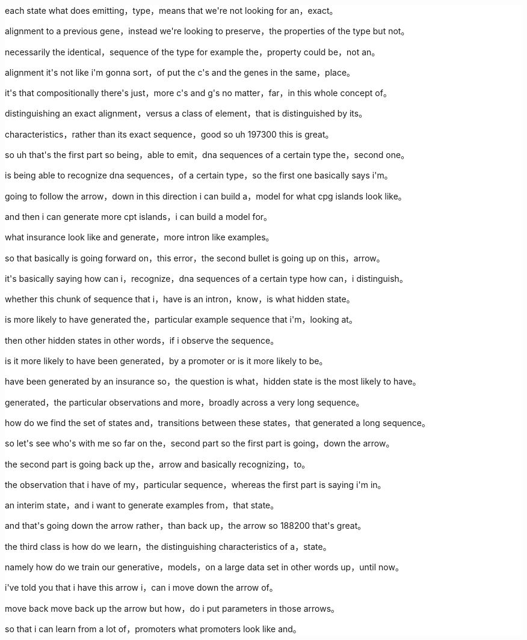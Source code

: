 each state what does emitting，type，means that we're not looking for an，exact。

alignment to a previous gene，instead we're looking to preserve，the properties of the type but not。

necessarily the identical，sequence of the type for example the，property could be，not an。

alignment it's not like i'm gonna sort，of put the c's and the genes in the same，place。

it's that compositionally there's just，more c's and g's no matter，far，in this whole concept of。

distinguishing an exact alignment，versus a class of element，that is distinguished by its。

characteristics，rather than its exact sequence，good so uh 197300 this is great。

so uh that's the first part so being，able to emit，dna sequences of a certain type the，second one。

is being able to recognize dna sequences，of a certain type，so the first one basically says i'm。

going to follow the arrow，down in this direction i can build a，model for what cpg islands look like。

and then i can generate more cpt islands，i can build a model for。

what insurance look like and generate，more intron like examples。

so that basically is going forward on，this error，the second bullet is going up on this，arrow。

it's basically saying how can i，recognize，dna sequences of a certain type how can，i distinguish。

whether this chunk of sequence that i，have is an intron，know，is what hidden state。

is more likely to have generated the，particular example sequence that i'm，looking at。

then other hidden states in other words，if i observe the sequence。

is it more likely to have been generated，by a promoter or is it more likely to be。

have been generated by an insurance so，the question is what，hidden state is the most likely to have。

generated，the particular observations and more，broadly across a very long sequence。

how do we find the set of states and，transitions between these states，that generated a long sequence。

so let's see who's with me so far on the，second part so the first part is going，down the arrow。

the second part is going back up the，arrow and basically recognizing，to。

the observation that i have of my，particular sequence，whereas the first part is saying i'm in。

an interim state，and i want to generate examples from，that state。

and that's going down the arrow rather，than back up，the arrow so 188200 that's great。

the third class is how do we learn，the distinguishing characteristics of a，state。

namely how do we train our generative，models，on a large data set in other words up，until now。

i've told you that i have this arrow i，can i move down the arrow of。

move back move back up the arrow but how，do i put parameters in those arrows。

so that i can learn from a lot of，promoters what promoters look like and。
